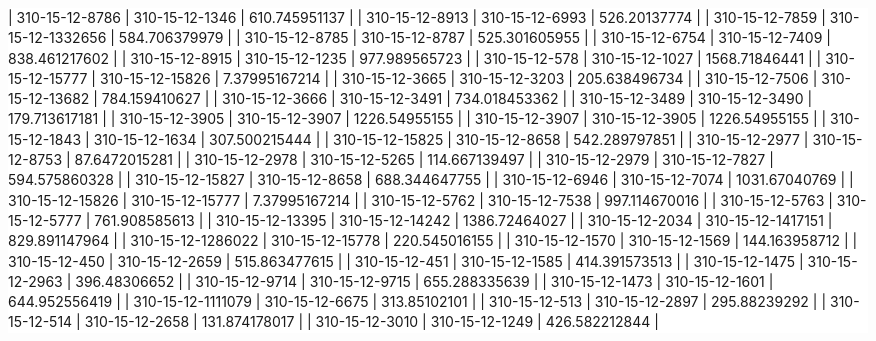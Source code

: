 | 310-15-12-8786 | 310-15-12-1346 | 610.745951137 |
| 310-15-12-8913 | 310-15-12-6993 | 526.20137774 |
| 310-15-12-7859 | 310-15-12-1332656 | 584.706379979 |
| 310-15-12-8785 | 310-15-12-8787 | 525.301605955 |
| 310-15-12-6754 | 310-15-12-7409 | 838.461217602 |
| 310-15-12-8915 | 310-15-12-1235 | 977.989565723 |
| 310-15-12-578 | 310-15-12-1027 | 1568.71846441 |
| 310-15-12-15777 | 310-15-12-15826 | 7.37995167214 |
| 310-15-12-3665 | 310-15-12-3203 | 205.638496734 |
| 310-15-12-7506 | 310-15-12-13682 | 784.159410627 |
| 310-15-12-3666 | 310-15-12-3491 | 734.018453362 |
| 310-15-12-3489 | 310-15-12-3490 | 179.713617181 |
| 310-15-12-3905 | 310-15-12-3907 | 1226.54955155 |
| 310-15-12-3907 | 310-15-12-3905 | 1226.54955155 |
| 310-15-12-1843 | 310-15-12-1634 | 307.500215444 |
| 310-15-12-15825 | 310-15-12-8658 | 542.289797851 |
| 310-15-12-2977 | 310-15-12-8753 | 87.6472015281 |
| 310-15-12-2978 | 310-15-12-5265 | 114.667139497 |
| 310-15-12-2979 | 310-15-12-7827 | 594.575860328 |
| 310-15-12-15827 | 310-15-12-8658 | 688.344647755 |
| 310-15-12-6946 | 310-15-12-7074 | 1031.67040769 |
| 310-15-12-15826 | 310-15-12-15777 | 7.37995167214 |
| 310-15-12-5762 | 310-15-12-7538 | 997.114670016 |
| 310-15-12-5763 | 310-15-12-5777 | 761.908585613 |
| 310-15-12-13395 | 310-15-12-14242 | 1386.72464027 |
| 310-15-12-2034 | 310-15-12-1417151 | 829.891147964 |
| 310-15-12-1286022 | 310-15-12-15778 | 220.545016155 |
| 310-15-12-1570 | 310-15-12-1569 | 144.163958712 |
| 310-15-12-450 | 310-15-12-2659 | 515.863477615 |
| 310-15-12-451 | 310-15-12-1585 | 414.391573513 |
| 310-15-12-1475 | 310-15-12-2963 | 396.48306652 |
| 310-15-12-9714 | 310-15-12-9715 | 655.288335639 |
| 310-15-12-1473 | 310-15-12-1601 | 644.952556419 |
| 310-15-12-1111079 | 310-15-12-6675 | 313.85102101 |
| 310-15-12-513 | 310-15-12-2897 | 295.88239292 |
| 310-15-12-514 | 310-15-12-2658 | 131.874178017 |
| 310-15-12-3010 | 310-15-12-1249 | 426.582212844 |